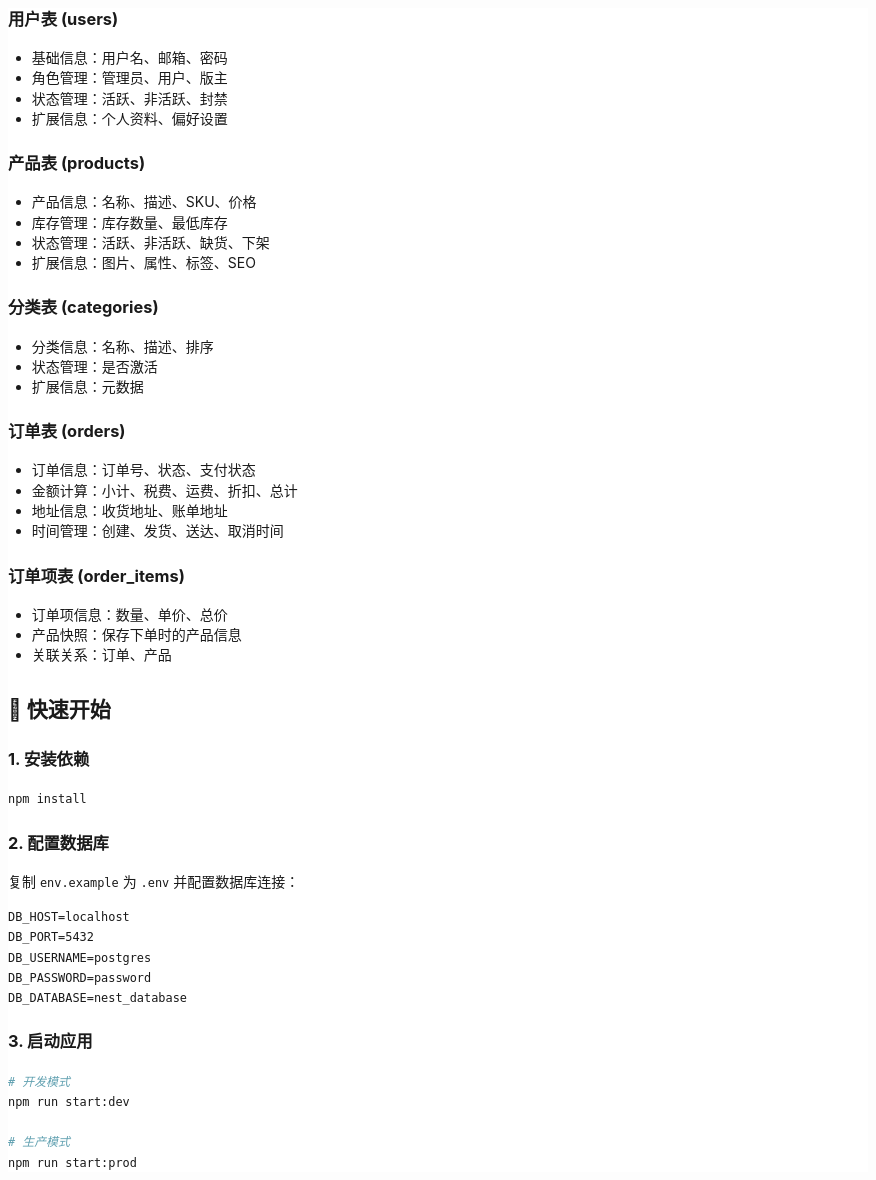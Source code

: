 ### 用户表 (users)
- 基础信息：用户名、邮箱、密码
- 角色管理：管理员、用户、版主
- 状态管理：活跃、非活跃、封禁
- 扩展信息：个人资料、偏好设置

### 产品表 (products)
- 产品信息：名称、描述、SKU、价格
- 库存管理：库存数量、最低库存
- 状态管理：活跃、非活跃、缺货、下架
- 扩展信息：图片、属性、标签、SEO

### 分类表 (categories)
- 分类信息：名称、描述、排序
- 状态管理：是否激活
- 扩展信息：元数据

### 订单表 (orders)
- 订单信息：订单号、状态、支付状态
- 金额计算：小计、税费、运费、折扣、总计
- 地址信息：收货地址、账单地址
- 时间管理：创建、发货、送达、取消时间

### 订单项表 (order_items)
- 订单项信息：数量、单价、总价
- 产品快照：保存下单时的产品信息
- 关联关系：订单、产品

## 🚀 快速开始

### 1. 安装依赖

```bash
npm install
```

### 2. 配置数据库

复制 `env.example` 为 `.env` 并配置数据库连接：

```env
DB_HOST=localhost
DB_PORT=5432
DB_USERNAME=postgres
DB_PASSWORD=password
DB_DATABASE=nest_database
```

### 3. 启动应用

```bash
# 开发模式
npm run start:dev

# 生产模式
npm run start:prod
```
